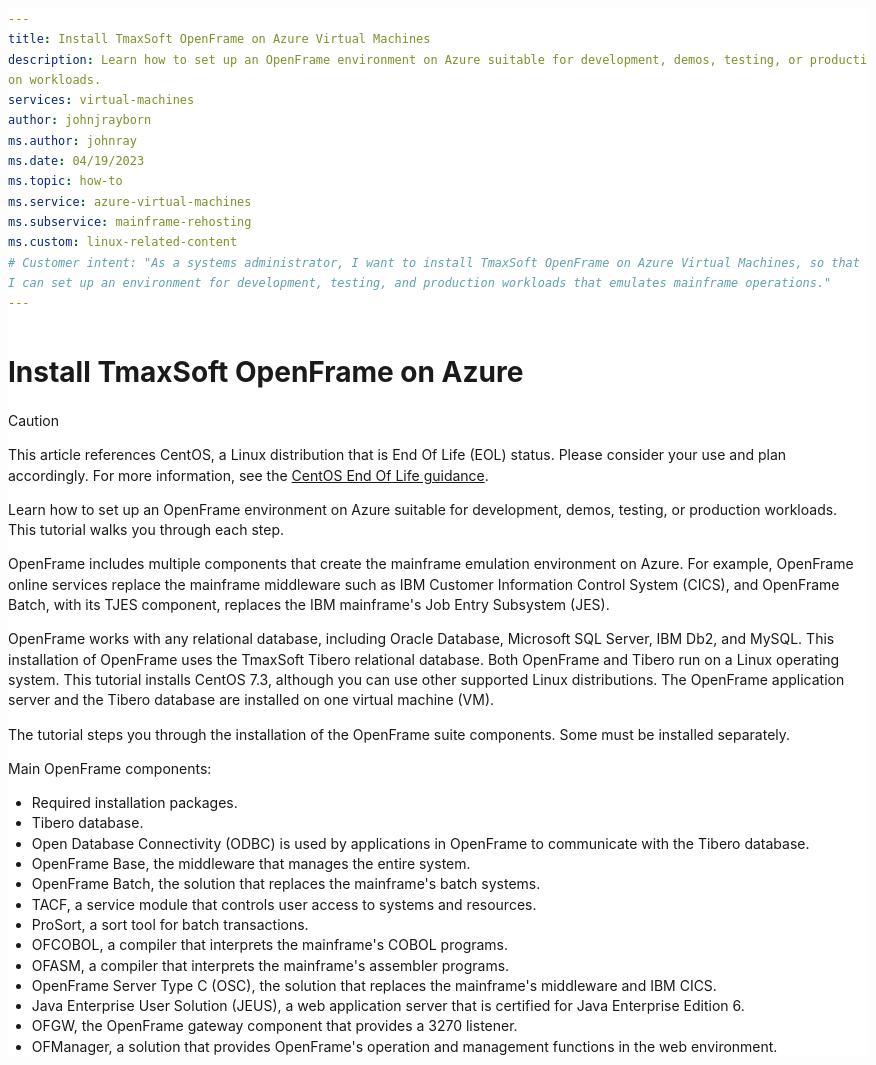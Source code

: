```yaml
---
title: Install TmaxSoft OpenFrame on Azure Virtual Machines
description: Learn how to set up an OpenFrame environment on Azure suitable for development, demos, testing, or production workloads.
services: virtual-machines
author: johnjrayborn
ms.author: johnray
ms.date: 04/19/2023
ms.topic: how-to
ms.service: azure-virtual-machines
ms.subservice: mainframe-rehosting
ms.custom: linux-related-content
# Customer intent: "As a systems administrator, I want to install TmaxSoft OpenFrame on Azure Virtual Machines, so that I can set up an environment for development, testing, and production workloads that emulates mainframe operations."
---
```


# Install TmaxSoft OpenFrame on Azure

> [!CAUTION]
> This article references CentOS, a Linux distribution that is End Of Life (EOL) status. Please consider your use and plan accordingly. For more information, see the [CentOS End Of Life guidance](~/articles/virtual-machines/workloads/centos/centos-end-of-life.md).

Learn how to set up an OpenFrame environment on Azure suitable for development, demos, testing, or production workloads. This tutorial walks you through each step.

OpenFrame includes multiple components that create the mainframe emulation environment on Azure. For example, OpenFrame online services replace the mainframe middleware such as IBM Customer Information Control System (CICS), and OpenFrame Batch, with its TJES component, replaces the IBM mainframe's Job Entry Subsystem (JES).

OpenFrame works with any relational database, including Oracle Database, Microsoft SQL Server, IBM Db2, and MySQL. This installation of OpenFrame uses the TmaxSoft Tibero relational database. Both OpenFrame and Tibero run on a Linux operating system. This tutorial installs CentOS 7.3, although you can use other supported Linux distributions. The OpenFrame application server and the Tibero database are installed on one virtual machine (VM).

The tutorial steps you through the installation of the OpenFrame suite components. Some must be installed separately.

Main OpenFrame components:

- Required installation packages.
- Tibero database.
- Open Database Connectivity (ODBC) is used by applications in OpenFrame to communicate with the Tibero database.
- OpenFrame Base, the middleware that manages the entire system.
- OpenFrame Batch, the solution that replaces the mainframe's batch systems.
- TACF, a service module that controls user access to systems and resources.
- ProSort, a sort tool for batch transactions.
- OFCOBOL, a compiler that interprets the mainframe's COBOL programs.
- OFASM, a compiler that interprets the mainframe's assembler programs.
- OpenFrame Server Type C (OSC), the solution that replaces the mainframe's middleware and IBM CICS.
- Java Enterprise User Solution (JEUS), a web application server that is certified for Java Enterprise Edition 6.
- OFGW, the OpenFrame gateway component that provides a 3270 listener.
- OFManager, a solution that provides OpenFrame's operation and management functions in the web environment.
